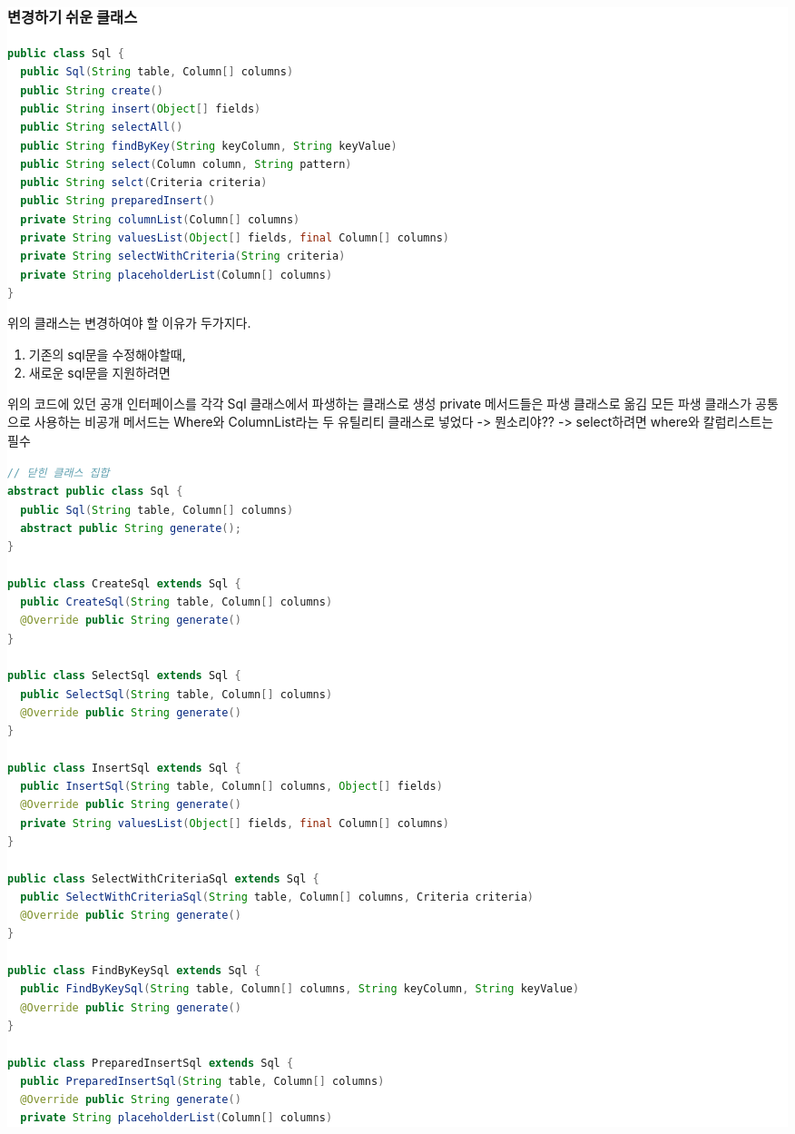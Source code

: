 
### 변경하기 쉬운 클래스

```java
public class Sql {
  public Sql(String table, Column[] columns)
  public String create()
  public String insert(Object[] fields)
  public String selectAll()
  public String findByKey(String keyColumn, String keyValue)
  public String select(Column column, String pattern)
  public String selct(Criteria criteria)
  public String preparedInsert()
  private String columnList(Column[] columns)
  private String valuesList(Object[] fields, final Column[] columns)
  private String selectWithCriteria(String criteria)
  private String placeholderList(Column[] columns)
}
```

위의 클래스는 변경하여야 할 이유가 두가지다.
1. 기존의 sql문을 수정해야할때,
2. 새로운 sql문을 지원하려면 

위의 코드에 있던 공개 인터페이스를 각각 Sql 클래스에서 파생하는 클래스로 생성
private 메서드들은 파생 클래스로 옮김
모든 파생 클래스가 공통으로 사용하는 비공개 메서드는 Where와 ColumnList라는 두 유틸리티 클래스로 넣었다 -> 뭔소리야?? -> select하려면 where와 칼럼리스트는 필수

```java
// 닫힌 클래스 집합
abstract public class Sql {
  public Sql(String table, Column[] columns)
  abstract public String generate();
}

public class CreateSql extends Sql {
  public CreateSql(String table, Column[] columns)
  @Override public String generate()
}

public class SelectSql extends Sql {
  public SelectSql(String table, Column[] columns)
  @Override public String generate()
}

public class InsertSql extends Sql {
  public InsertSql(String table, Column[] columns, Object[] fields)
  @Override public String generate()
  private String valuesList(Object[] fields, final Column[] columns)
}

public class SelectWithCriteriaSql extends Sql {
  public SelectWithCriteriaSql(String table, Column[] columns, Criteria criteria)
  @Override public String generate()
}

public class FindByKeySql extends Sql {
  public FindByKeySql(String table, Column[] columns, String keyColumn, String keyValue)
  @Override public String generate()
}

public class PreparedInsertSql extends Sql {
  public PreparedInsertSql(String table, Column[] columns)
  @Override public String generate()
  private String placeholderList(Column[] columns)
```